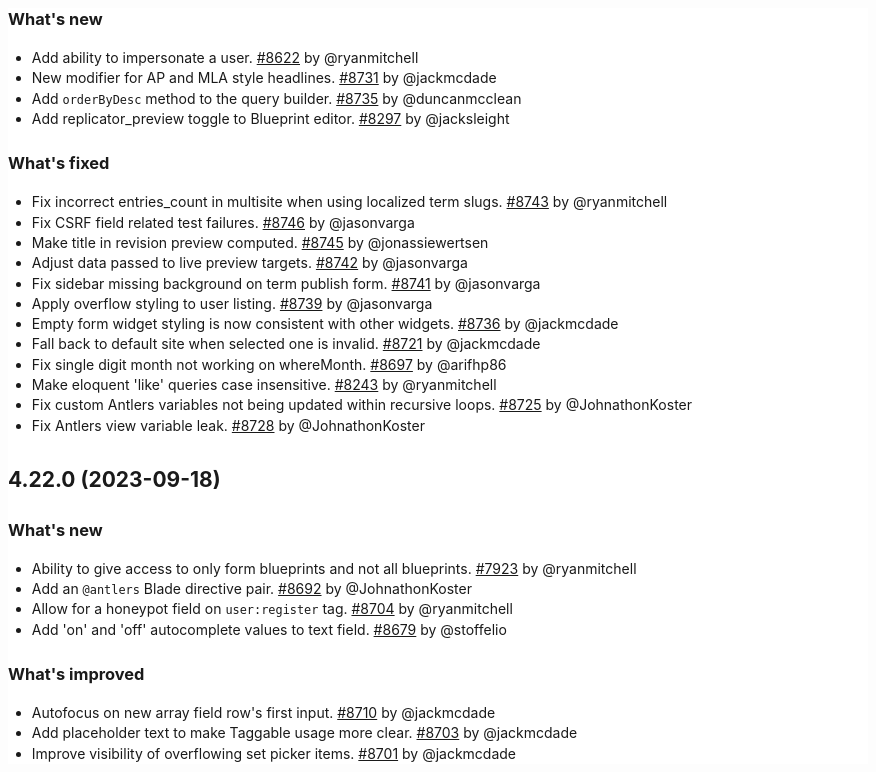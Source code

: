### What's new
- Add ability to impersonate a user. [#8622](https://github.com/statamic/cms/issues/8622) by @ryanmitchell
- New modifier for AP and MLA style headlines. [#8731](https://github.com/statamic/cms/issues/8731) by @jackmcdade
- Add `orderByDesc` method to the query builder. [#8735](https://github.com/statamic/cms/issues/8735) by @duncanmcclean
- Add replicator_preview toggle to Blueprint editor. [#8297](https://github.com/statamic/cms/issues/8297) by @jacksleight

### What's fixed
- Fix incorrect entries_count in multisite when using localized term slugs. [#8743](https://github.com/statamic/cms/issues/8743) by @ryanmitchell
- Fix CSRF field related test failures. [#8746](https://github.com/statamic/cms/issues/8746) by @jasonvarga
- Make title in revision preview computed. [#8745](https://github.com/statamic/cms/issues/8745) by @jonassiewertsen
- Adjust data passed to live preview targets. [#8742](https://github.com/statamic/cms/issues/8742) by @jasonvarga
- Fix sidebar missing background on term publish form. [#8741](https://github.com/statamic/cms/issues/8741) by @jasonvarga
- Apply overflow styling to user listing. [#8739](https://github.com/statamic/cms/issues/8739) by @jasonvarga
- Empty form widget styling is now consistent with other widgets. [#8736](https://github.com/statamic/cms/issues/8736) by @jackmcdade
- Fall back to default site when selected one is invalid. [#8721](https://github.com/statamic/cms/issues/8721) by @jackmcdade
- Fix single digit month not working on whereMonth. [#8697](https://github.com/statamic/cms/issues/8697) by @arifhp86
- Make eloquent 'like' queries case insensitive. [#8243](https://github.com/statamic/cms/issues/8243) by @ryanmitchell
- Fix custom Antlers variables not being updated within recursive loops. [#8725](https://github.com/statamic/cms/issues/8725) by @JohnathonKoster
- Fix Antlers view variable leak. [#8728](https://github.com/statamic/cms/issues/8728) by @JohnathonKoster



## 4.22.0 (2023-09-18)

### What's new
- Ability to give access to only form blueprints and not all blueprints. [#7923](https://github.com/statamic/cms/issues/7923) by @ryanmitchell
- Add an `@antlers` Blade directive pair. [#8692](https://github.com/statamic/cms/issues/8692) by @JohnathonKoster
- Allow for a honeypot field on `user:register` tag. [#8704](https://github.com/statamic/cms/issues/8704) by @ryanmitchell
- Add 'on' and 'off' autocomplete values to text field. [#8679](https://github.com/statamic/cms/issues/8679) by @stoffelio

### What's improved
- Autofocus on new array field row's first input. [#8710](https://github.com/statamic/cms/issues/8710) by @jackmcdade
- Add placeholder text to make Taggable usage more clear. [#8703](https://github.com/statamic/cms/issues/8703) by @jackmcdade
- Improve visibility of overflowing set picker items. [#8701](https://github.com/statamic/cms/issues/8701) by @jackmcdade
